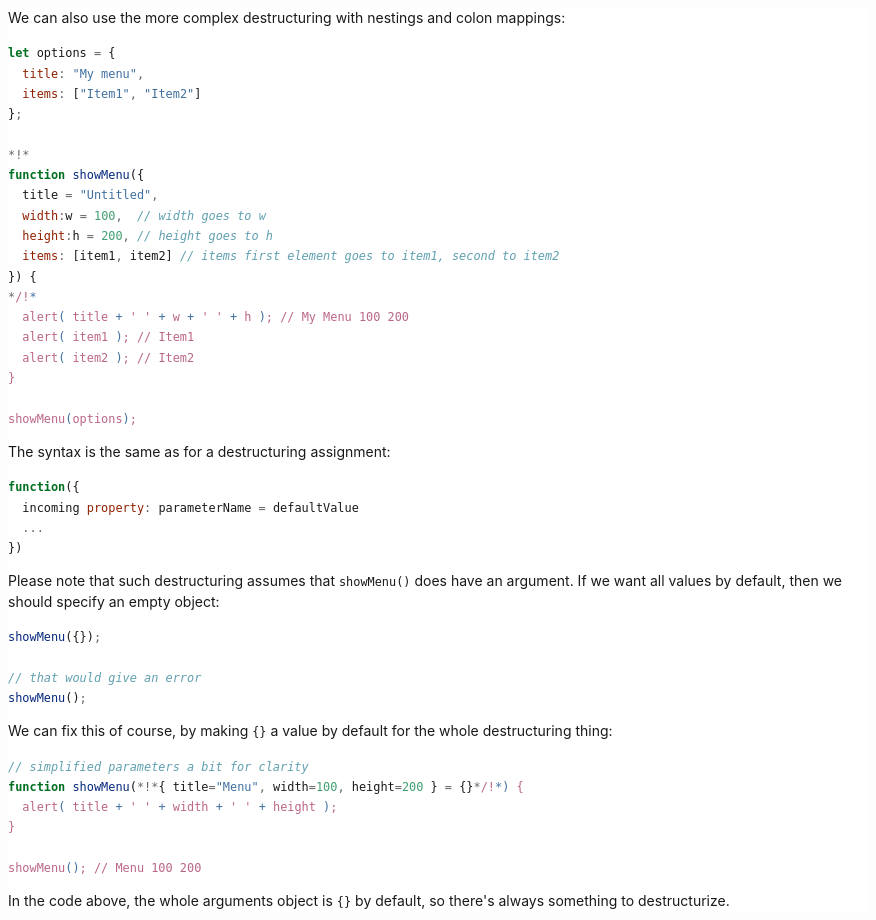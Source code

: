 We can also use the more complex destructuring with nestings and colon mappings:

```js run
let options = {
  title: "My menu",
  items: ["Item1", "Item2"]
};

*!*
function showMenu({
  title = "Untitled", 
  width:w = 100,  // width goes to w
  height:h = 200, // height goes to h
  items: [item1, item2] // items first element goes to item1, second to item2
}) {
*/!*
  alert( title + ' ' + w + ' ' + h ); // My Menu 100 200
  alert( item1 ); // Item1
  alert( item2 ); // Item2
}

showMenu(options); 
```

The syntax is the same as for a destructuring assignment:
```js
function({
  incoming property: parameterName = defaultValue
  ...
})
```

Please note that such destructuring assumes that `showMenu()` does have an argument. If we want all values by default, then we should specify an empty object:

```js
showMenu({});

// that would give an error
showMenu();
```

We can fix this of course, by making `{}` a value by default for the whole destructuring thing:


```js run
// simplified parameters a bit for clarity
function showMenu(*!*{ title="Menu", width=100, height=200 } = {}*/!*) {
  alert( title + ' ' + width + ' ' + height ); 
}

showMenu(); // Menu 100 200
```

In the code above, the whole arguments object is `{}` by default, so there's always something to destructurize.
